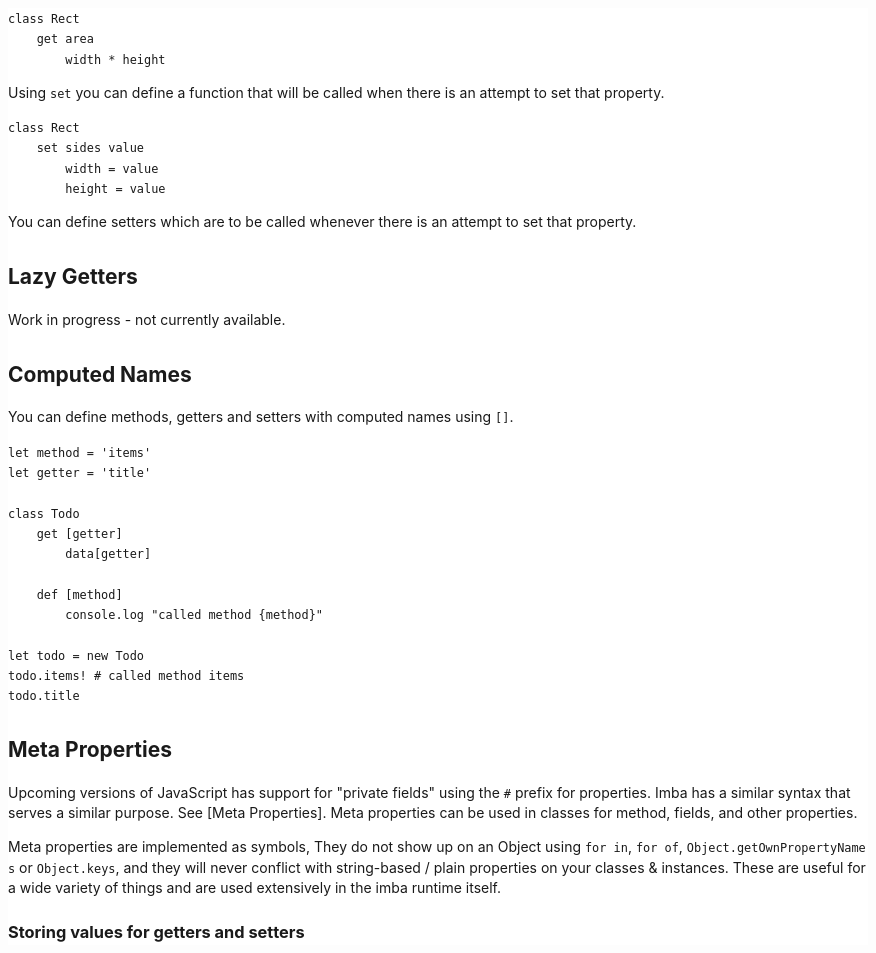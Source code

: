 ```imba
class Rect
    get area
        width * height
```

Using `set` you can define a function that will be called when there is an attempt to set that property.

```imba
class Rect
    set sides value
        width = value
        height = value
```
You can define setters which are to be called whenever there is an attempt to set that property.

## Lazy Getters

Work in progress - not currently available.

## Computed Names

You can define methods, getters and setters with computed names using `[]`.

```imba
let method = 'items'
let getter = 'title'

class Todo
    get [getter]
        data[getter]

    def [method]
        console.log "called method {method}"

let todo = new Todo
todo.items! # called method items
todo.title
```

## Meta Properties

Upcoming versions of JavaScript has support for "private fields" using the `#` prefix for properties. Imba has a similar syntax that serves a similar purpose. See [Meta Properties]. Meta properties can be used in classes for method, fields, and other properties.

Meta properties are implemented as symbols, They do not show up on an Object using `for in`, `for of`, `Object.getOwnPropertyNames` or `Object.keys`, and they will never conflict with string-based / plain properties on your classes & instances. These are useful for a wide variety of things and are used extensively in the imba runtime itself.

### Storing values for getters and setters
